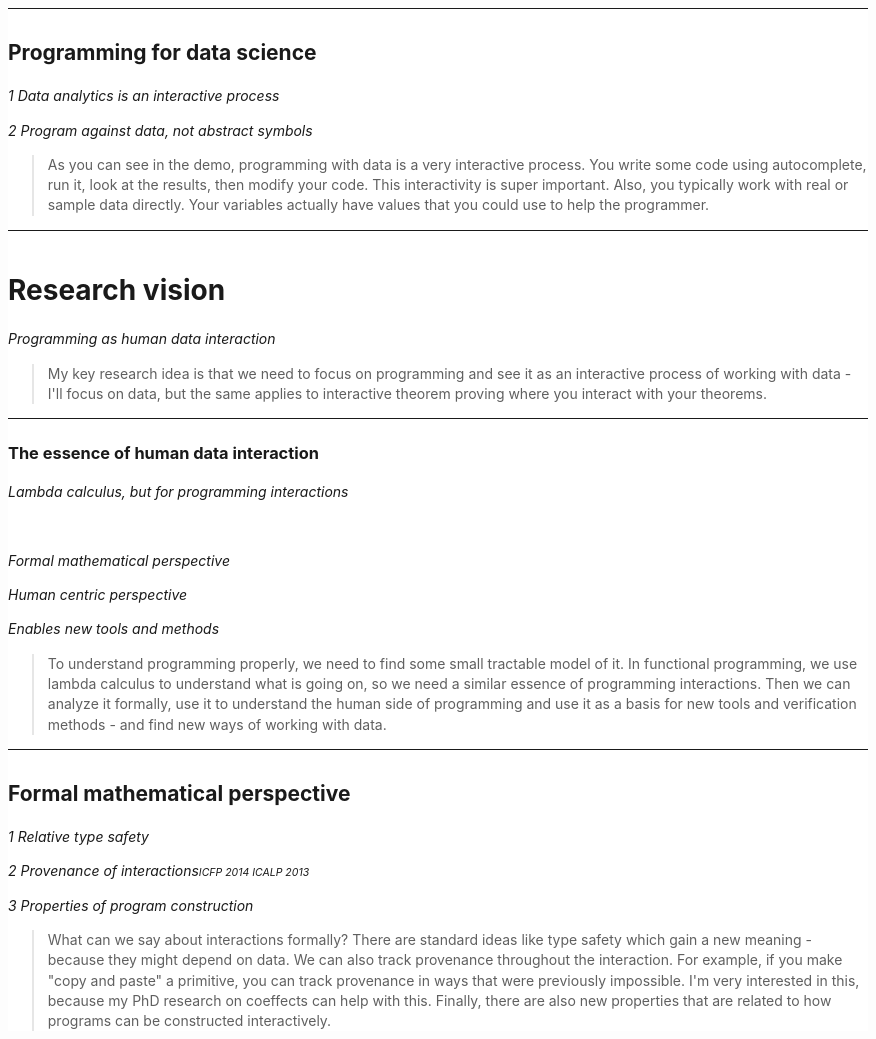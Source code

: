 ***************************************************************************************************

## Programming for data science

_<span class="circ"><span>1</span></span> Data analytics is an interactive process_ 

_<span class="circ"><span>2</span></span> Program against data, not abstract symbols_

> As you can see in the demo, programming with data is a very interactive process.
> You write some code using autocomplete, run it, look at the results, then modify
> your code. This interactivity is super important. Also, you typically work with 
> real or sample data directly. Your variables actually have values that you could 
> use to help the programmer.
 
***************************************************************************************************

# Research vision
_Programming as human data interaction_

> My key research idea is that we need to focus on programming and see it as an interactive
> process of working with data - I'll focus on data, but the same applies to interactive
> theorem proving where you interact with your theorems.

---------------------------------------------------------------------------------------------------

### The essence of human data interaction
_Lambda calculus, but for programming interactions_

<br />

_<i class="fa fa-pencil-alt"></i> <em>Formal mathematical perspective</em>_

_<i class="fa fa-user"></i> <em>Human centric perspective</em>_

_<i class="fa fa-wrench"></i> <em>Enables new tools and methods</em>_

> To understand programming properly, we need to find some small tractable model of it.
> In functional programming, we use lambda calculus to understand what is going on, so we
> need a similar essence of programming interactions. Then we can analyze it formally, 
> use it to understand the human side of programming and use it as a basis for new
> tools and verification methods - and find new ways of working with data.

---------------------------------------------------------------------------------------------------

## Formal mathematical perspective

_<span class="circ"><span>1</span></span> Relative type safety_

_<span class="circ"><span>2</span></span> Provenance of interactions<span style="font-size:75%"><span class="ref"><span>ICFP 2014</span></span> <span class="ref"><span>ICALP 2013</span></span></span>_

_<span class="circ"><span>3</span></span> Properties of program construction_

> What can we say about interactions formally? There are standard ideas like type safety
> which gain a new meaning - because they might depend on data. We can also track provenance
> throughout the interaction. For example, if you make "copy and paste" a primitive, you can
> track provenance in ways that were previously impossible. I'm very interested in this, 
> because my PhD research on coeffects can help with this. Finally, there are also new properties
> that are related to how programs can be constructed interactively.
